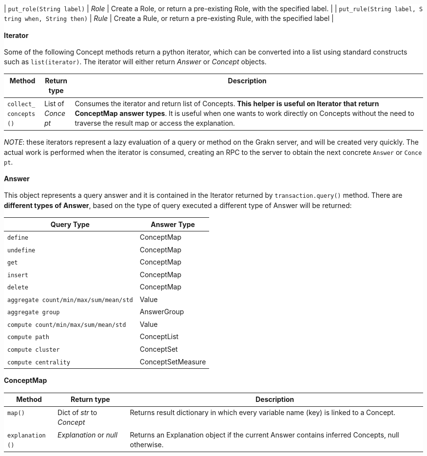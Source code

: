 | `put_role(String label)`                                     | *Role*                    | Create a Role, or return a pre-existing Role, with the specified label.                                                                                                                        |
| `put_rule(String label, String when, String then)`           | *Rule*                    | Create a Rule, or return a pre-existing Rule, with the specified label                                                                                                                         |

**Iterator**

Some of the following Concept methods return a python iterator, which can be converted into a list using standard constructs such as `list(iterator)`. The iterator will either return *Answer* or *Concept* objects.

| Method                    | Return type                 | Description                                                                                                                                                                                                                                                               |
| ------------------------- | --------------------------- | ------------------------------------------------------------------------------------------------------------------------------------------------------------------------------------------------------------------------------------------------------------------------- |
| `collect_concepts()`      | List of *Concept*           | Consumes the iterator and return list of Concepts. **This helper is useful on Iterator that return ConceptMap answer types**. It is useful when one wants to work directly on Concepts without the need to traverse the result map or access the explanation. |

_NOTE_: these iterators represent a lazy evaluation of a query or method on the Grakn server, and will be created very quickly. The actual work
is performed when the iterator is consumed, creating an RPC to the server to obtain the next concrete `Answer` or `Concept`.


**Answer**

This object represents a query answer and it is contained in the Iterator returned by `transaction.query()` method.
There are **different types of Answer**, based on the type of query executed a different type of Answer will be returned:

| Query Type                           | Answer Type       |
|--------------------------------------|-------------------|
| `define`                               | ConceptMap        |
| `undefine`                             | ConceptMap        |
| `get`                                  | ConceptMap        |
| `insert`                               | ConceptMap        |
| `delete`                               | ConceptMap        |
| `aggregate count/min/max/sum/mean/std` |  Value            |
| `aggregate group`                      | AnswerGroup       |
| `compute count/min/max/sum/mean/std`   | Value             |
| `compute path`                         | ConceptList       |
| `compute cluster`                      | ConceptSet        |
| `compute centrality`                  | ConceptSetMeasure |

**ConceptMap**

| Method          | Return type              | Description                                                                                     |
| --------------- | ------------------------ | ----------------------------------------------------------------------------------------------- |
| `map()`         | Dict of *str* to *Concept* | Returns result dictionary in which every variable name (key) is linked to a Concept.          |
| `explanation()` | *Explanation* or *null*    | Returns an Explanation object if the current Answer contains inferred Concepts, null otherwise. |
